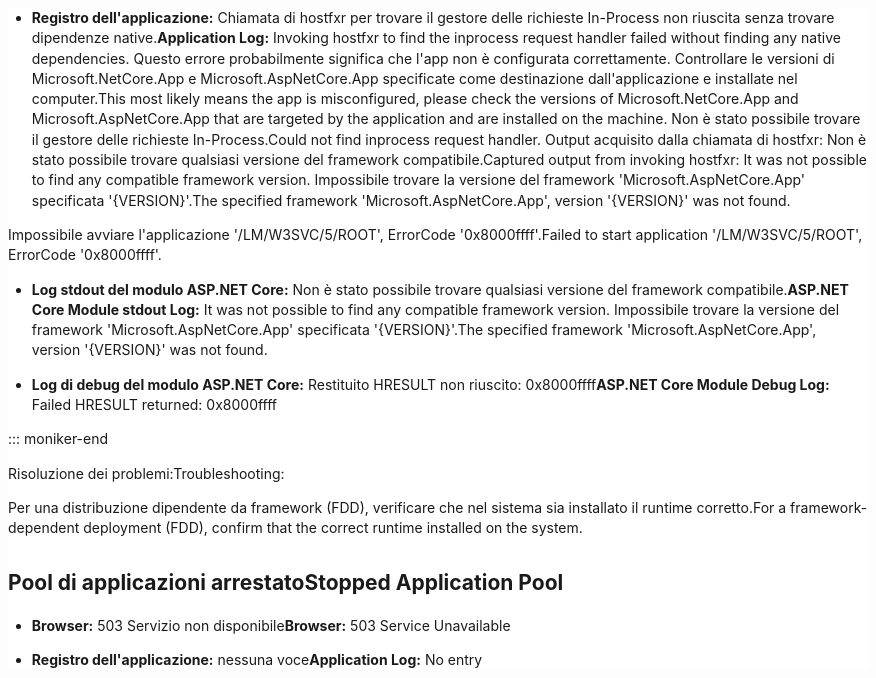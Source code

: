 * <span data-ttu-id="07059-264">**Registro dell'applicazione:** Chiamata di hostfxr per trovare il gestore delle richieste In-Process non riuscita senza trovare dipendenze native.</span><span class="sxs-lookup"><span data-stu-id="07059-264">**Application Log:** Invoking hostfxr to find the inprocess request handler failed without finding any native dependencies.</span></span> <span data-ttu-id="07059-265">Questo errore probabilmente significa che l'app non è configurata correttamente. Controllare le versioni di Microsoft.NetCore.App e Microsoft.AspNetCore.App specificate come destinazione dall'applicazione e installate nel computer.</span><span class="sxs-lookup"><span data-stu-id="07059-265">This most likely means the app is misconfigured, please check the versions of Microsoft.NetCore.App and Microsoft.AspNetCore.App that are targeted by the application and are installed on the machine.</span></span> <span data-ttu-id="07059-266">Non è stato possibile trovare il gestore delle richieste In-Process.</span><span class="sxs-lookup"><span data-stu-id="07059-266">Could not find inprocess request handler.</span></span> <span data-ttu-id="07059-267">Output acquisito dalla chiamata di hostfxr: Non è stato possibile trovare qualsiasi versione del framework compatibile.</span><span class="sxs-lookup"><span data-stu-id="07059-267">Captured output from invoking hostfxr: It was not possible to find any compatible framework version.</span></span> <span data-ttu-id="07059-268">Impossibile trovare la versione del framework 'Microsoft.AspNetCore.App' specificata '{VERSION}'.</span><span class="sxs-lookup"><span data-stu-id="07059-268">The specified framework 'Microsoft.AspNetCore.App', version '{VERSION}' was not found.</span></span>

<span data-ttu-id="07059-269">Impossibile avviare l'applicazione '/LM/W3SVC/5/ROOT', ErrorCode '0x8000ffff'.</span><span class="sxs-lookup"><span data-stu-id="07059-269">Failed to start application '/LM/W3SVC/5/ROOT', ErrorCode '0x8000ffff'.</span></span>

* <span data-ttu-id="07059-270">**Log stdout del modulo ASP.NET Core:** Non è stato possibile trovare qualsiasi versione del framework compatibile.</span><span class="sxs-lookup"><span data-stu-id="07059-270">**ASP.NET Core Module stdout Log:** It was not possible to find any compatible framework version.</span></span> <span data-ttu-id="07059-271">Impossibile trovare la versione del framework 'Microsoft.AspNetCore.App' specificata '{VERSION}'.</span><span class="sxs-lookup"><span data-stu-id="07059-271">The specified framework 'Microsoft.AspNetCore.App', version '{VERSION}' was not found.</span></span>

* <span data-ttu-id="07059-272">**Log di debug del modulo ASP.NET Core:** Restituito HRESULT non riuscito: 0x8000ffff</span><span class="sxs-lookup"><span data-stu-id="07059-272">**ASP.NET Core Module Debug Log:** Failed HRESULT returned: 0x8000ffff</span></span>

::: moniker-end

<span data-ttu-id="07059-273">Risoluzione dei problemi:</span><span class="sxs-lookup"><span data-stu-id="07059-273">Troubleshooting:</span></span>

<span data-ttu-id="07059-274">Per una distribuzione dipendente da framework (FDD), verificare che nel sistema sia installato il runtime corretto.</span><span class="sxs-lookup"><span data-stu-id="07059-274">For a framework-dependent deployment (FDD), confirm that the correct runtime installed on the system.</span></span>

## <a name="stopped-application-pool"></a><span data-ttu-id="07059-275">Pool di applicazioni arrestato</span><span class="sxs-lookup"><span data-stu-id="07059-275">Stopped Application Pool</span></span>

* <span data-ttu-id="07059-276">**Browser:** 503 Servizio non disponibile</span><span class="sxs-lookup"><span data-stu-id="07059-276">**Browser:** 503 Service Unavailable</span></span>

* <span data-ttu-id="07059-277">**Registro dell'applicazione:** nessuna voce</span><span class="sxs-lookup"><span data-stu-id="07059-277">**Application Log:** No entry</span></span>

